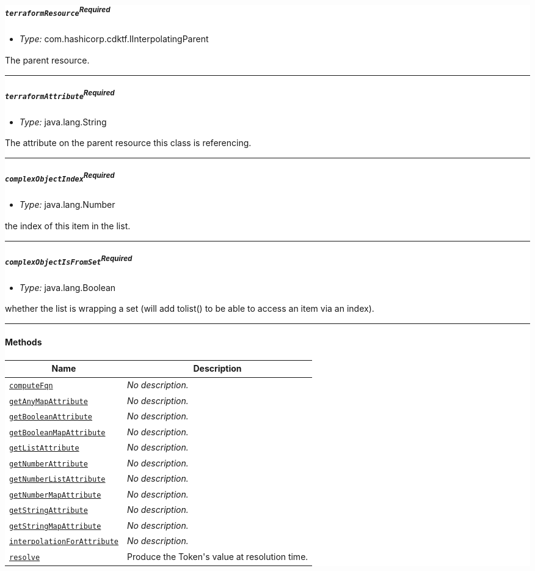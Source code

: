 
##### `terraformResource`<sup>Required</sup> <a name="terraformResource" id="@cdktf/provider-cloudflare.managedTransforms.ManagedTransformsManagedResponseHeadersOutputReference.Initializer.parameter.terraformResource"></a>

- *Type:* com.hashicorp.cdktf.IInterpolatingParent

The parent resource.

---

##### `terraformAttribute`<sup>Required</sup> <a name="terraformAttribute" id="@cdktf/provider-cloudflare.managedTransforms.ManagedTransformsManagedResponseHeadersOutputReference.Initializer.parameter.terraformAttribute"></a>

- *Type:* java.lang.String

The attribute on the parent resource this class is referencing.

---

##### `complexObjectIndex`<sup>Required</sup> <a name="complexObjectIndex" id="@cdktf/provider-cloudflare.managedTransforms.ManagedTransformsManagedResponseHeadersOutputReference.Initializer.parameter.complexObjectIndex"></a>

- *Type:* java.lang.Number

the index of this item in the list.

---

##### `complexObjectIsFromSet`<sup>Required</sup> <a name="complexObjectIsFromSet" id="@cdktf/provider-cloudflare.managedTransforms.ManagedTransformsManagedResponseHeadersOutputReference.Initializer.parameter.complexObjectIsFromSet"></a>

- *Type:* java.lang.Boolean

whether the list is wrapping a set (will add tolist() to be able to access an item via an index).

---

#### Methods <a name="Methods" id="Methods"></a>

| **Name** | **Description** |
| --- | --- |
| <code><a href="#@cdktf/provider-cloudflare.managedTransforms.ManagedTransformsManagedResponseHeadersOutputReference.computeFqn">computeFqn</a></code> | *No description.* |
| <code><a href="#@cdktf/provider-cloudflare.managedTransforms.ManagedTransformsManagedResponseHeadersOutputReference.getAnyMapAttribute">getAnyMapAttribute</a></code> | *No description.* |
| <code><a href="#@cdktf/provider-cloudflare.managedTransforms.ManagedTransformsManagedResponseHeadersOutputReference.getBooleanAttribute">getBooleanAttribute</a></code> | *No description.* |
| <code><a href="#@cdktf/provider-cloudflare.managedTransforms.ManagedTransformsManagedResponseHeadersOutputReference.getBooleanMapAttribute">getBooleanMapAttribute</a></code> | *No description.* |
| <code><a href="#@cdktf/provider-cloudflare.managedTransforms.ManagedTransformsManagedResponseHeadersOutputReference.getListAttribute">getListAttribute</a></code> | *No description.* |
| <code><a href="#@cdktf/provider-cloudflare.managedTransforms.ManagedTransformsManagedResponseHeadersOutputReference.getNumberAttribute">getNumberAttribute</a></code> | *No description.* |
| <code><a href="#@cdktf/provider-cloudflare.managedTransforms.ManagedTransformsManagedResponseHeadersOutputReference.getNumberListAttribute">getNumberListAttribute</a></code> | *No description.* |
| <code><a href="#@cdktf/provider-cloudflare.managedTransforms.ManagedTransformsManagedResponseHeadersOutputReference.getNumberMapAttribute">getNumberMapAttribute</a></code> | *No description.* |
| <code><a href="#@cdktf/provider-cloudflare.managedTransforms.ManagedTransformsManagedResponseHeadersOutputReference.getStringAttribute">getStringAttribute</a></code> | *No description.* |
| <code><a href="#@cdktf/provider-cloudflare.managedTransforms.ManagedTransformsManagedResponseHeadersOutputReference.getStringMapAttribute">getStringMapAttribute</a></code> | *No description.* |
| <code><a href="#@cdktf/provider-cloudflare.managedTransforms.ManagedTransformsManagedResponseHeadersOutputReference.interpolationForAttribute">interpolationForAttribute</a></code> | *No description.* |
| <code><a href="#@cdktf/provider-cloudflare.managedTransforms.ManagedTransformsManagedResponseHeadersOutputReference.resolve">resolve</a></code> | Produce the Token's value at resolution time. |
